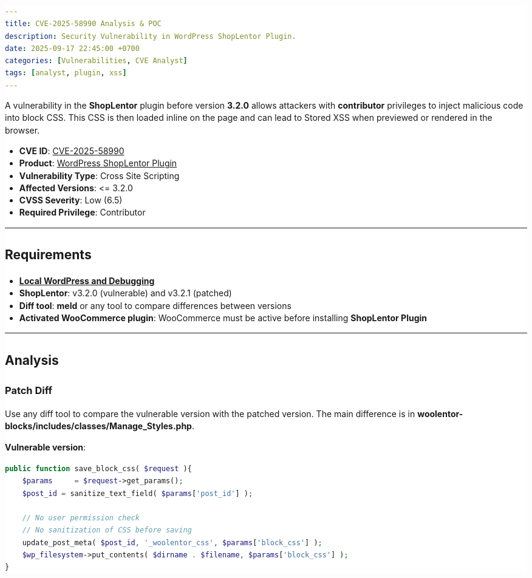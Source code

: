 ```yaml
---
title: CVE-2025-58990 Analysis & POC
description: Security Vulnerability in WordPress ShopLentor Plugin.
date: 2025-09-17 22:45:00 +0700
categories: [Vulnerabilities, CVE Analyst]
tags: [analyst, plugin, xss]
---
```


A vulnerability in the **ShopLentor** plugin before version **3.2.0** allows attackers with **contributor** privileges to inject malicious code into block CSS. This CSS is then loaded inline on the page and can lead to Stored XSS when previewed or rendered in the browser.

* **CVE ID**: [CVE-2025-58990](https://www.cve.org/CVERecord?id=CVE-2025-58990)
* **Product**: [WordPress ShopLentor Plugin](https://wordpress.org/plugins/woolentor-addons/)
* **Vulnerability Type**: Cross Site Scripting
* **Affected Versions**: <= 3.2.0
* **CVSS Severity**: Low (6.5)
* **Required Privilege**: Contributor

---

## Requirements

* [**Local WordPress and Debugging**](https://w41bu1.github.io/posts/wordpress-local-and-debugging/)
* **ShopLentor**: v3.2.0 (vulnerable) and v3.2.1 (patched)
* **Diff tool**: **meld** or any tool to compare differences between versions
* **Activated WooCommerce plugin**: WooCommerce must be active before installing **ShopLentor Plugin**

---

## Analysis

### Patch Diff

Use any diff tool to compare the vulnerable version with the patched version.
The main difference is in **woolentor-blocks/includes/classes/Manage\_Styles.php**.

**Vulnerable version**:

```php
public function save_block_css( $request ){
    $params 	= $request->get_params();
    $post_id = sanitize_text_field( $params['post_id'] );

    // No user permission check
    // No sanitization of CSS before saving
    update_post_meta( $post_id, '_woolentor_css', $params['block_css'] );
    $wp_filesystem->put_contents( $dirname . $filename, $params['block_css'] );
}
```
